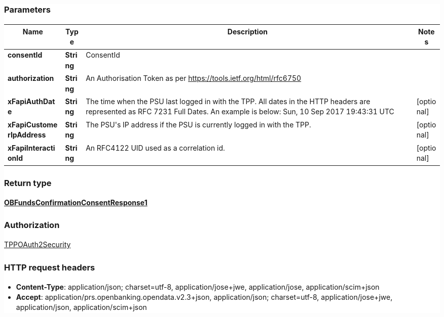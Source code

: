 ### Parameters

Name | Type | Description  | Notes
------------- | ------------- | ------------- | -------------
 **consentId** | **String**| ConsentId |
 **authorization** | **String**| An Authorisation Token as per https://tools.ietf.org/html/rfc6750 |
 **xFapiAuthDate** | **String**| The time when the PSU last logged in with the TPP.  All dates in the HTTP headers are represented as RFC 7231 Full Dates. An example is below:  Sun, 10 Sep 2017 19:43:31 UTC | [optional]
 **xFapiCustomerIpAddress** | **String**| The PSU&#39;s IP address if the PSU is currently logged in with the TPP. | [optional]
 **xFapiInteractionId** | **String**| An RFC4122 UID used as a correlation id. | [optional]

### Return type

[**OBFundsConfirmationConsentResponse1**](OBFundsConfirmationConsentResponse1.md)

### Authorization

[TPPOAuth2Security](../README.md#TPPOAuth2Security)

### HTTP request headers

 - **Content-Type**: application/json; charset=utf-8, application/jose+jwe, application/jose, application/scim+json
 - **Accept**: application/prs.openbanking.opendata.v2.3+json, application/json; charset=utf-8, application/jose+jwe, application/json, application/scim+json


